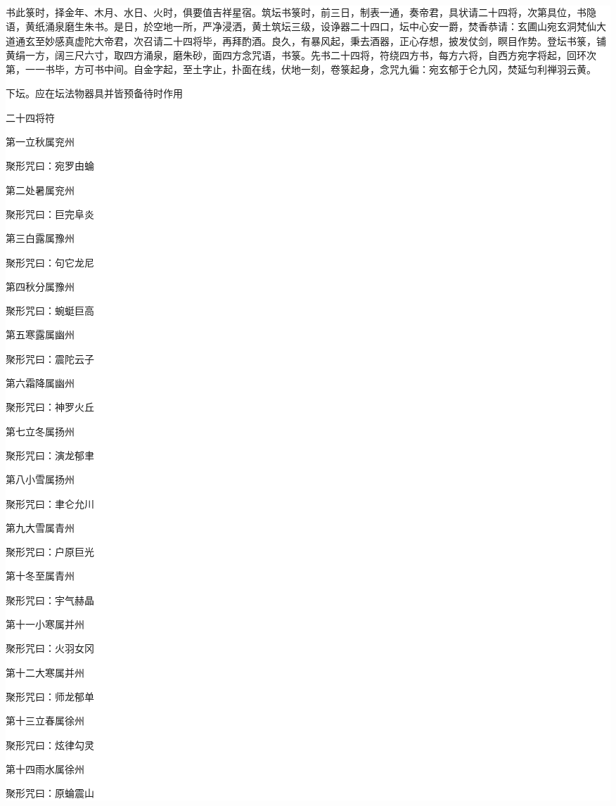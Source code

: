书此箓时，择金年、木月、水日、火时，俱要值吉祥星宿。筑坛书箓时，前三日，制表一通，奏帝君，具状请二十四将，次第具位，书隐语，黄纸涌泉磨生朱书。是日，於空地一所，严净浸洒，黄土筑坛三级，设诤器二十四口，坛中心安一爵，焚香恭请：玄圃山宛玄洞梵仙大道通玄至妙感真虚陀大帝君，次召请二十四将毕，再拜酌酒。良久，有暴风起，秉去酒器，正心存想，披发仗剑，瞑目作势。登坛书箓，铺黄绢一方，阔三尺六寸，取四方涌泉，磨朱砂，面四方念咒语，书箓。先书二十四将，符绕四方书，每方六将，自西方宛字将起，回环次第，一一书毕，方可书中间。自金字起，至土字止，扑面在线，伏地一刻，卷箓起身，念咒九徧：宛玄郁于仑九冈，焚延匀利禅羽云黄。  

下坛。应在坛法物器具并皆预备待时作用  

二十四将符  

第一立秋属兖州  

聚形咒曰：宛罗由蜦  

第二处暑属兖州  

聚形咒曰：巨完阜炎  

第三白露属豫州  

聚形咒曰：句它龙尼  

第四秋分属豫州  

聚形咒曰：蜿蜓巨高  

第五寒露属幽州  

聚形咒曰：震陀云子  

第六霜降属幽州  

聚形咒曰：神罗火丘  

第七立冬属扬州  

聚形咒曰：演龙郁聿  

第八小雪属扬州  

聚形咒曰：聿仑允川  

第九大雪属青州  

聚形咒曰：户原巨光  

第十冬至属青州  

聚形咒曰：宇气赫晶  

第十一小寒属并州  

聚形咒曰：火羽女冈  

第十二大寒属并州  

聚形咒曰：师龙郁单  

第十三立春属徐州  

聚形咒曰：炫律勾灵  

第十四雨水属徐州  

聚形咒曰：原蜦震山  
